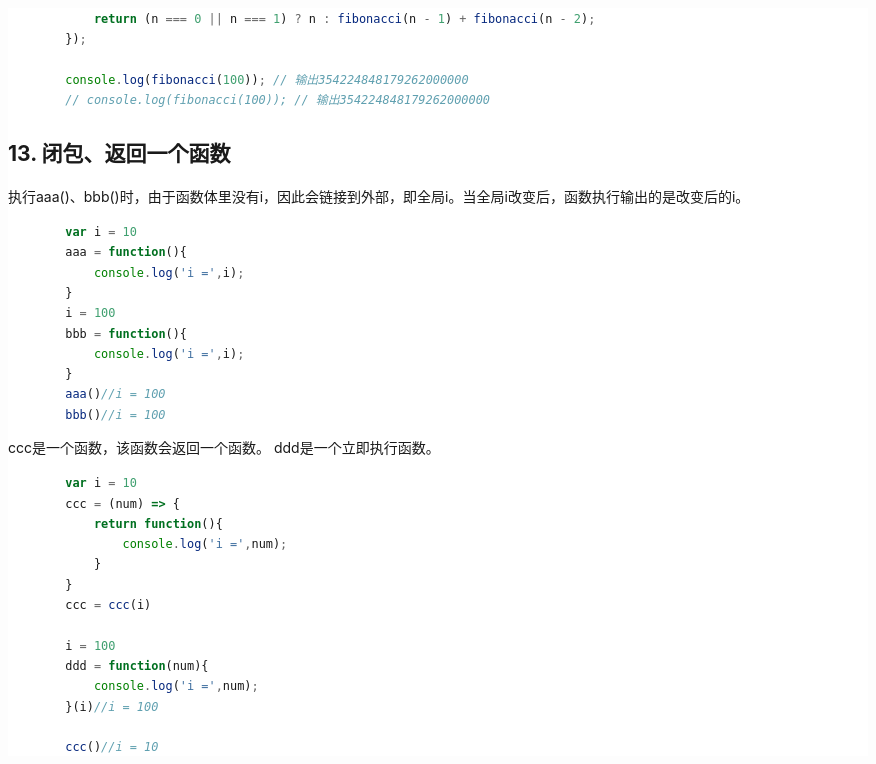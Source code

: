 ```js
            return (n === 0 || n === 1) ? n : fibonacci(n - 1) + fibonacci(n - 2);
        });

        console.log(fibonacci(100)); // 输出354224848179262000000
        // console.log(fibonacci(100)); // 输出354224848179262000000
```

## 13. 闭包、返回一个函数
执行aaa()、bbb()时，由于函数体里没有i，因此会链接到外部，即全局i。当全局i改变后，函数执行输出的是改变后的i。
```js
        var i = 10
        aaa = function(){
            console.log('i =',i);
        }
        i = 100
        bbb = function(){
            console.log('i =',i);
        }
        aaa()//i = 100
        bbb()//i = 100
```
ccc是一个函数，该函数会返回一个函数。
ddd是一个立即执行函数。
```js
        var i = 10
        ccc = (num) => {
            return function(){
                console.log('i =',num);
            }
        }
        ccc = ccc(i)

        i = 100
        ddd = function(num){
            console.log('i =',num);
        }(i)//i = 100

        ccc()//i = 10
```

